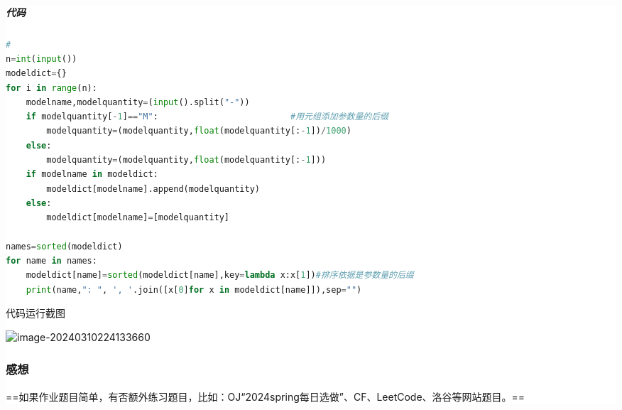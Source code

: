 ##### 代码

```python
# 
n=int(input())
modeldict={}
for i in range(n):
    modelname,modelquantity=(input().split("-"))
    if modelquantity[-1]=="M":							#用元组添加参数量的后缀
        modelquantity=(modelquantity,float(modelquantity[:-1])/1000)
    else:
        modelquantity=(modelquantity,float(modelquantity[:-1]))
    if modelname in modeldict:
        modeldict[modelname].append(modelquantity)
    else:
        modeldict[modelname]=[modelquantity]
    
names=sorted(modeldict)
for name in names:
    modeldict[name]=sorted(modeldict[name],key=lambda x:x[1])#排序依据是参数量的后缀
    print(name,": ", ', '.join([x[0]for x in modeldict[name]]),sep="")

```

代码运行截图 

![image-20240310224133660](C:\Users\靳咏歌\AppData\Roaming\Typora\typora-user-images\image-20240310224133660.png)

### 感想



==如果作业题目简单，有否额外练习题目，比如：OJ“2024spring每日选做”、CF、LeetCode、洛谷等网站题目。==
